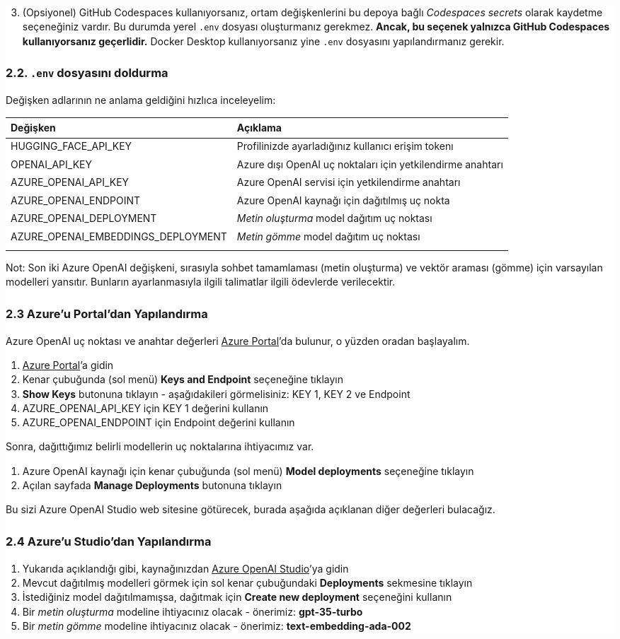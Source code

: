 3. (Opsiyonel) GitHub Codespaces kullanıyorsanız, ortam değişkenlerini bu depoya bağlı _Codespaces secrets_ olarak kaydetme seçeneğiniz vardır. Bu durumda yerel `.env` dosyası oluşturmanız gerekmez. **Ancak, bu seçenek yalnızca GitHub Codespaces kullanıyorsanız geçerlidir.** Docker Desktop kullanıyorsanız yine `.env` dosyasını yapılandırmanız gerekir.

### 2.2. `.env` dosyasını doldurma

Değişken adlarının ne anlama geldiğini hızlıca inceleyelim:

| Değişken  | Açıklama  |
| :--- | :--- |
| HUGGING_FACE_API_KEY | Profilinizde ayarladığınız kullanıcı erişim tokenı |
| OPENAI_API_KEY | Azure dışı OpenAI uç noktaları için yetkilendirme anahtarı |
| AZURE_OPENAI_API_KEY | Azure OpenAI servisi için yetkilendirme anahtarı |
| AZURE_OPENAI_ENDPOINT | Azure OpenAI kaynağı için dağıtılmış uç nokta |
| AZURE_OPENAI_DEPLOYMENT | _Metin oluşturma_ model dağıtım uç noktası |
| AZURE_OPENAI_EMBEDDINGS_DEPLOYMENT | _Metin gömme_ model dağıtım uç noktası |
| | |

Not: Son iki Azure OpenAI değişkeni, sırasıyla sohbet tamamlaması (metin oluşturma) ve vektör araması (gömme) için varsayılan modelleri yansıtır. Bunların ayarlanmasıyla ilgili talimatlar ilgili ödevlerde verilecektir.

### 2.3 Azure’u Portal’dan Yapılandırma

Azure OpenAI uç noktası ve anahtar değerleri [Azure Portal](https://portal.azure.com?WT.mc_id=academic-105485-koreyst)’da bulunur, o yüzden oradan başlayalım.

1. [Azure Portal](https://portal.azure.com?WT.mc_id=academic-105485-koreyst)’a gidin  
1. Kenar çubuğunda (sol menü) **Keys and Endpoint** seçeneğine tıklayın  
1. **Show Keys** butonuna tıklayın - aşağıdakileri görmelisiniz: KEY 1, KEY 2 ve Endpoint  
1. AZURE_OPENAI_API_KEY için KEY 1 değerini kullanın  
1. AZURE_OPENAI_ENDPOINT için Endpoint değerini kullanın  

Sonra, dağıttığımız belirli modellerin uç noktalarına ihtiyacımız var.

1. Azure OpenAI kaynağı için kenar çubuğunda (sol menü) **Model deployments** seçeneğine tıklayın  
1. Açılan sayfada **Manage Deployments** butonuna tıklayın  

Bu sizi Azure OpenAI Studio web sitesine götürecek, burada aşağıda açıklanan diğer değerleri bulacağız.

### 2.4 Azure’u Studio’dan Yapılandırma

1. Yukarıda açıklandığı gibi, kaynağınızdan [Azure OpenAI Studio](https://oai.azure.com?WT.mc_id=academic-105485-koreyst)’ya gidin  
1. Mevcut dağıtılmış modelleri görmek için sol kenar çubuğundaki **Deployments** sekmesine tıklayın  
1. İstediğiniz model dağıtılmamışsa, dağıtmak için **Create new deployment** seçeneğini kullanın  
1. Bir _metin oluşturma_ modeline ihtiyacınız olacak - önerimiz: **gpt-35-turbo**  
1. Bir _metin gömme_ modeline ihtiyacınız olacak - önerimiz: **text-embedding-ada-002**  
